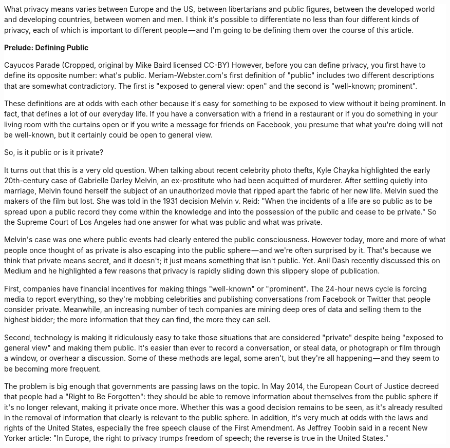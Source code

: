 What privacy means varies between Europe and the US, between libertarians and public figures, between the developed world and developing countries, between women and men. I think it's possible to differentiate no less than four different kinds of privacy, each of which is important to different people — and I'm going to be defining them over the course of this article.

**Prelude: Defining Public**


Cayucos Parade (Cropped, original by Mike Baird licensed CC-BY)
However, before you can define privacy, you first have to define its opposite number: what's public. Meriam-Webster.com's first definition of "public" includes two different descriptions that are somewhat contradictory. The first is "exposed to general view: open" and the second is "well-known; prominent".

These definitions are at odds with each other because it's easy for something to be exposed to view without it being prominent. In fact, that defines a lot of our everyday life. If you have a conversation with a friend in a restaurant or if you do something in your living room with the curtains open or if you write a message for friends on Facebook, you presume that what you're doing will not be well-known, but it certainly could be open to general view.

So, is it public or is it private?

It turns out that this is a very old question. When talking about recent celebrity photo thefts, Kyle Chayka highlighted the early 20th-century case of Gabrielle Darley Melvin, an ex-prostitute who had been acquitted of murderer. After settling quietly into marriage, Melvin found herself the subject of an unauthorized movie that ripped apart the fabric of her new life. Melvin sued the makers of the film but lost. She was told in the 1931 decision Melvin v. Reid: "When the incidents of a life are so public as to be spread upon a public record they come within the knowledge and into the possession of the public and cease to be private." So the Supreme Court of Los Angeles had one answer for what was public and what was private.

Melvin's case was one where public events had clearly entered the public consciousness. However today, more and more of what people once thought of as private is also escaping into the public sphere — and we're often surprised by it. That's because we think that private means secret, and it doesn't; it just means something that isn't public. Yet. Anil Dash recently discussed this on Medium and he highlighted a few reasons that privacy is rapidly sliding down this slippery slope of publication.

First, companies have financial incentives for making things "well-known" or "prominent". The 24-hour news cycle is forcing media to report everything, so they're mobbing celebrities and publishing conversations from Facebook or Twitter that people consider private. Meanwhile, an increasing number of tech companies are mining deep ores of data and selling them to the highest bidder; the more information that they can find, the more they can sell.

Second, technology is making it ridiculously easy to take those situations that are considered "private" despite being "exposed to general view" and making them public. It's easier than ever to record a conversation, or steal data, or photograph or film through a window, or overhear a discussion. Some of these methods are legal, some aren't, but they're all happening — and they seem to be becoming more frequent.

The problem is big enough that governments are passing laws on the topic. In May 2014, the European Court of Justice decreed that people had a "Right to Be Forgotten": they should be able to remove information about themselves from the public sphere if it's no longer relevant, making it private once more. Whether this was a good decision remains to be seen, as it's already resulted in the removal of information that clearly is relevant to the public sphere. In addition, it's very much at odds with the laws and rights of the United States, especially the free speech clause of the First Amendment. As Jeffrey Toobin said in a recent New Yorker article: "In Europe, the right to privacy trumps freedom of speech; the reverse is true in the United States."
